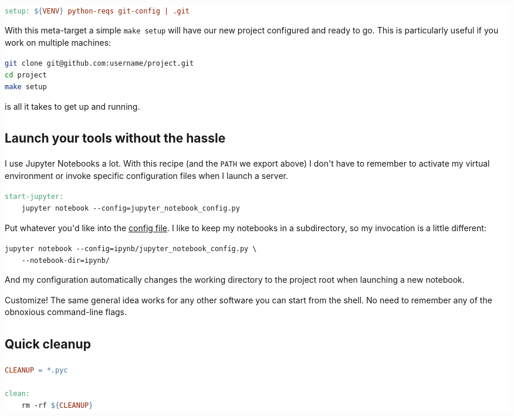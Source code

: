 ```makefile
setup: ${VENV} python-reqs git-config | .git

```

With this meta-target a simple `make setup` will have our new project
configured and ready to go.
This is particularly useful if you work on multiple machines:

```bash
git clone git@github.com:username/project.git
cd project
make setup

```

is all it takes to get up and running.


## Launch your tools without the hassle ##

I use Jupyter Notebooks a lot.
With this recipe (and the `PATH` we export above) I don't have to remember
to activate my virtual environment or invoke specific configuration files
when I launch a server.

```makefile
start-jupyter:
	jupyter notebook --config=jupyter_notebook_config.py

```

Put whatever you'd like into the [config file][jupyter-config].
I like to keep my notebooks in a subdirectory, so my invocation is a little different:

[jupyter-config]: http://jupyter-notebook.readthedocs.io/en/latest/config.html

```shell
jupyter notebook --config=ipynb/jupyter_notebook_config.py \
    --notebook-dir=ipynb/

```

And my configuration automatically changes the working directory to
the project root when launching a new notebook.

Customize!
The same general idea works for any other software you can start from the shell.
No need to remember any of the obnoxious command-line flags.


## Quick cleanup ##

```makefile
CLEANUP = *.pyc

clean:
	rm -rf ${CLEANUP}

```


[bjs-tutorial]: {filename}/Computing/make-analysis.md
[zmjones-tutorial]: http://zmjones.com/make/
[bostock-tutorial]: https://bost.ocks.org/mike/make/
[kbroman-tutorial]: http://kbroman.org/minimal_make/
[^shorter-tutorials]: My tutorial is designed to fill a three hour
[^xkcd-refs]: Randall Munroe does not agree.
[^cook-ref]: John Cook makes [this argument][cook-automate] on his blog.
[xkcd-worth-it]: https://xkcd.com/1205/
[xkcd-automation]: https://xkcd.com/1319/
[xkcd-long-run]: https://xkcd.com/974/
[cook-automate]: http://www.johndcook.com/blog/2015/12/22/automate-to-save-mental-energy-not-time/
[all-files-gist]: https://gist.github.com/bsmith89/c6811893c1cbd2a72cc1d144a197bef2
[guepier-comment]: https://www.reddit.com/r/bioinformatics/comments/4o7aaa/a_simple_makefile_to_make_your_life_simple_xpost/d4aa8ir
[ram2013]: https://dx.doi.org/10.1186/1751-0473-8-7
[man-order-only]: https://www.gnu.org/software/make/manual/html_node/Prerequisite-Types.html
[git-filters]: https://git-scm.com/book/en/v2/Customizing-Git-Git-Attributes
[daff-site]: http://paulfitz.github.io/daff/
[why-venv]: https://www.davidfischer.name/2010/04/why-you-should-be-using-pip-and-virtualenv/
[homebrew-site]: http://brew.sh/
[^bootstrap-idea]: Even better, you could write a recipe to download those files